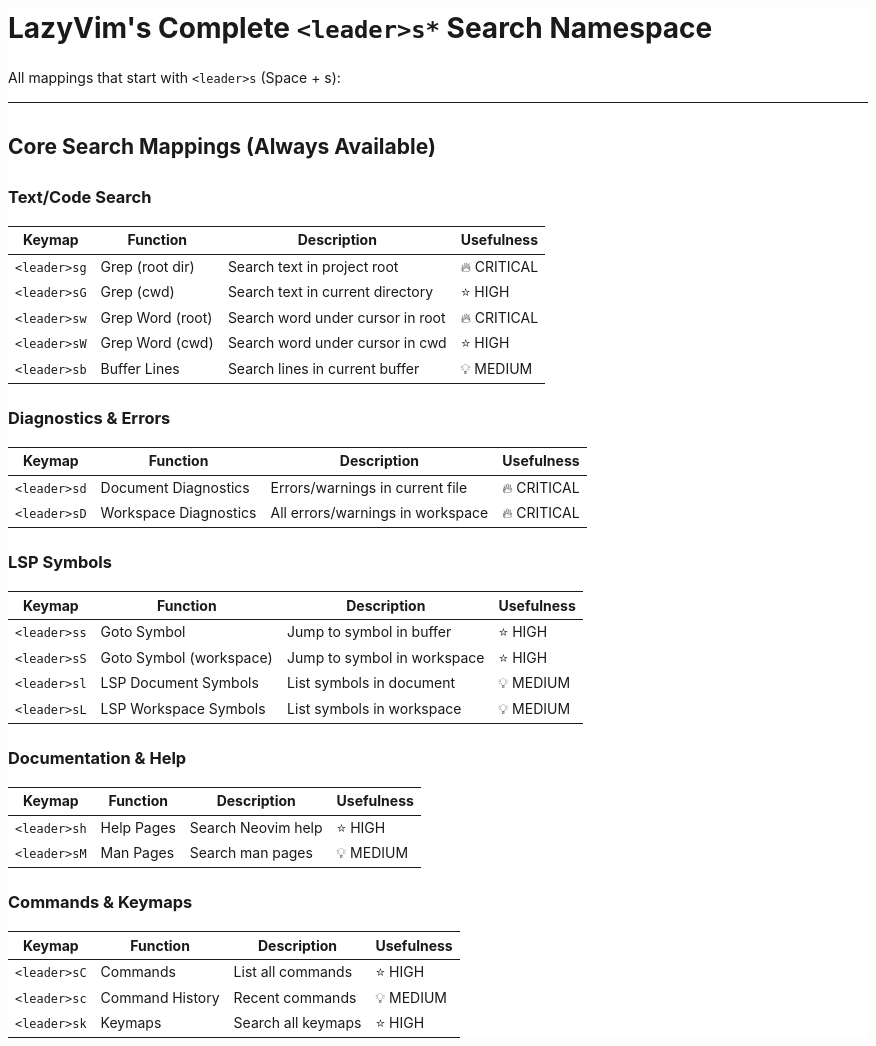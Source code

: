 # LazyVim's Complete `<leader>s*` Search Namespace

All mappings that start with `<leader>s` (Space + s):

---

## Core Search Mappings (Always Available)

### Text/Code Search
| Keymap | Function | Description | Usefulness |
|--------|----------|-------------|------------|
| `<leader>sg` | Grep (root dir) | Search text in project root | 🔥 CRITICAL |
| `<leader>sG` | Grep (cwd) | Search text in current directory | ⭐ HIGH |
| `<leader>sw` | Grep Word (root) | Search word under cursor in root | 🔥 CRITICAL |
| `<leader>sW` | Grep Word (cwd) | Search word under cursor in cwd | ⭐ HIGH |
| `<leader>sb` | Buffer Lines | Search lines in current buffer | 💡 MEDIUM |

### Diagnostics & Errors
| Keymap | Function | Description | Usefulness |
|--------|----------|-------------|------------|
| `<leader>sd` | Document Diagnostics | Errors/warnings in current file | 🔥 CRITICAL |
| `<leader>sD` | Workspace Diagnostics | All errors/warnings in workspace | 🔥 CRITICAL |

### LSP Symbols
| Keymap | Function | Description | Usefulness |
|--------|----------|-------------|------------|
| `<leader>ss` | Goto Symbol | Jump to symbol in buffer | ⭐ HIGH |
| `<leader>sS` | Goto Symbol (workspace) | Jump to symbol in workspace | ⭐ HIGH |
| `<leader>sl` | LSP Document Symbols | List symbols in document | 💡 MEDIUM |
| `<leader>sL` | LSP Workspace Symbols | List symbols in workspace | 💡 MEDIUM |

### Documentation & Help
| Keymap | Function | Description | Usefulness |
|--------|----------|-------------|------------|
| `<leader>sh` | Help Pages | Search Neovim help | ⭐ HIGH |
| `<leader>sM` | Man Pages | Search man pages | 💡 MEDIUM |

### Commands & Keymaps
| Keymap | Function | Description | Usefulness |
|--------|----------|-------------|------------|
| `<leader>sC` | Commands | List all commands | ⭐ HIGH |
| `<leader>sc` | Command History | Recent commands | 💡 MEDIUM |
| `<leader>sk` | Keymaps | Search all keymaps | ⭐ HIGH |
